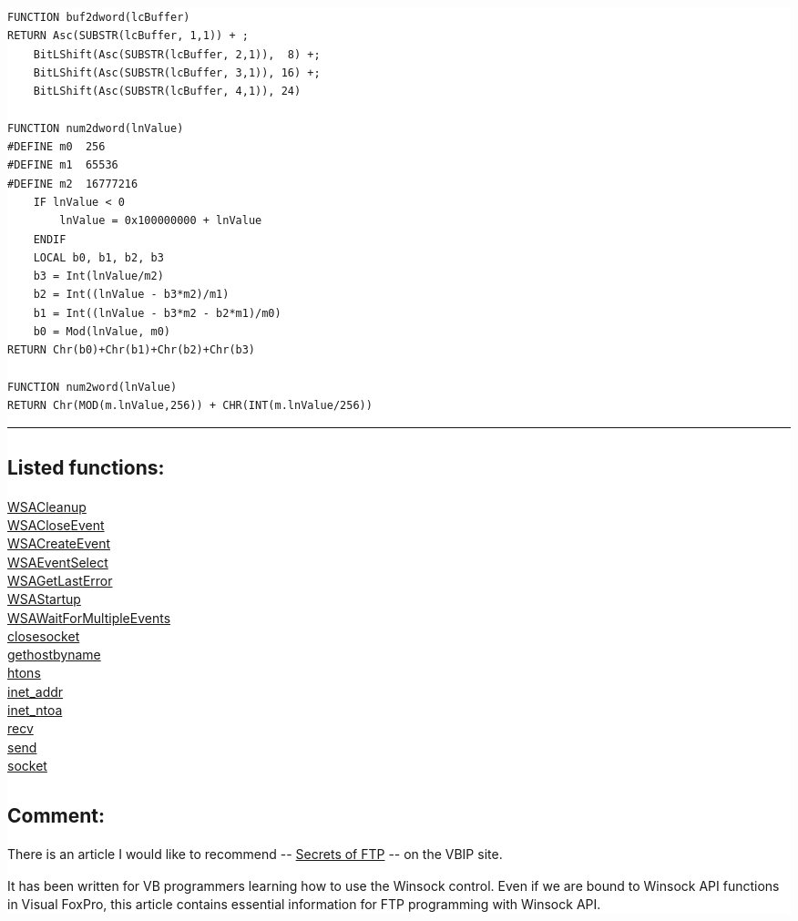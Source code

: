```foxpro  
FUNCTION buf2dword(lcBuffer)
RETURN Asc(SUBSTR(lcBuffer, 1,1)) + ;
	BitLShift(Asc(SUBSTR(lcBuffer, 2,1)),  8) +;
	BitLShift(Asc(SUBSTR(lcBuffer, 3,1)), 16) +;
	BitLShift(Asc(SUBSTR(lcBuffer, 4,1)), 24)

FUNCTION num2dword(lnValue)
#DEFINE m0  256
#DEFINE m1  65536
#DEFINE m2  16777216
	IF lnValue < 0
		lnValue = 0x100000000 + lnValue
	ENDIF
	LOCAL b0, b1, b2, b3
	b3 = Int(lnValue/m2)
	b2 = Int((lnValue - b3*m2)/m1)
	b1 = Int((lnValue - b3*m2 - b2*m1)/m0)
	b0 = Mod(lnValue, m0)
RETURN Chr(b0)+Chr(b1)+Chr(b2)+Chr(b3)

FUNCTION num2word(lnValue)
RETURN Chr(MOD(m.lnValue,256)) + CHR(INT(m.lnValue/256))  
```  
***  


## Listed functions:
[WSACleanup](../libraries/ws2_32/WSACleanup.md)  
[WSACloseEvent](../libraries/ws2_32/WSACloseEvent.md)  
[WSACreateEvent](../libraries/ws2_32/WSACreateEvent.md)  
[WSAEventSelect](../libraries/ws2_32/WSAEventSelect.md)  
[WSAGetLastError](../libraries/ws2_32/WSAGetLastError.md)  
[WSAStartup](../libraries/ws2_32/WSAStartup.md)  
[WSAWaitForMultipleEvents](../libraries/ws2_32/WSAWaitForMultipleEvents.md)  
[closesocket](../libraries/ws2_32/closesocket.md)  
[gethostbyname](../libraries/ws2_32/gethostbyname.md)  
[htons](../libraries/ws2_32/htons.md)  
[inet_addr](../libraries/ws2_32/inet_addr.md)  
[inet_ntoa](../libraries/ws2_32/inet_ntoa.md)  
[recv](../libraries/ws2_32/recv.md)  
[send](../libraries/ws2_32/send.md)  
[socket](../libraries/ws2_32/socket.md)  

## Comment:
There is an article I would like to recommend -- <a href="http://www.vbip.com/winsock/winsock_ftp_01.asp">Secrets of FTP</a> -- on the VBIP site.   
  
It has been written for VB programmers learning how to use the Winsock control. Even if we are bound to Winsock API functions in Visual FoxPro, this article contains essential information for FTP programming with Winsock API.  
  